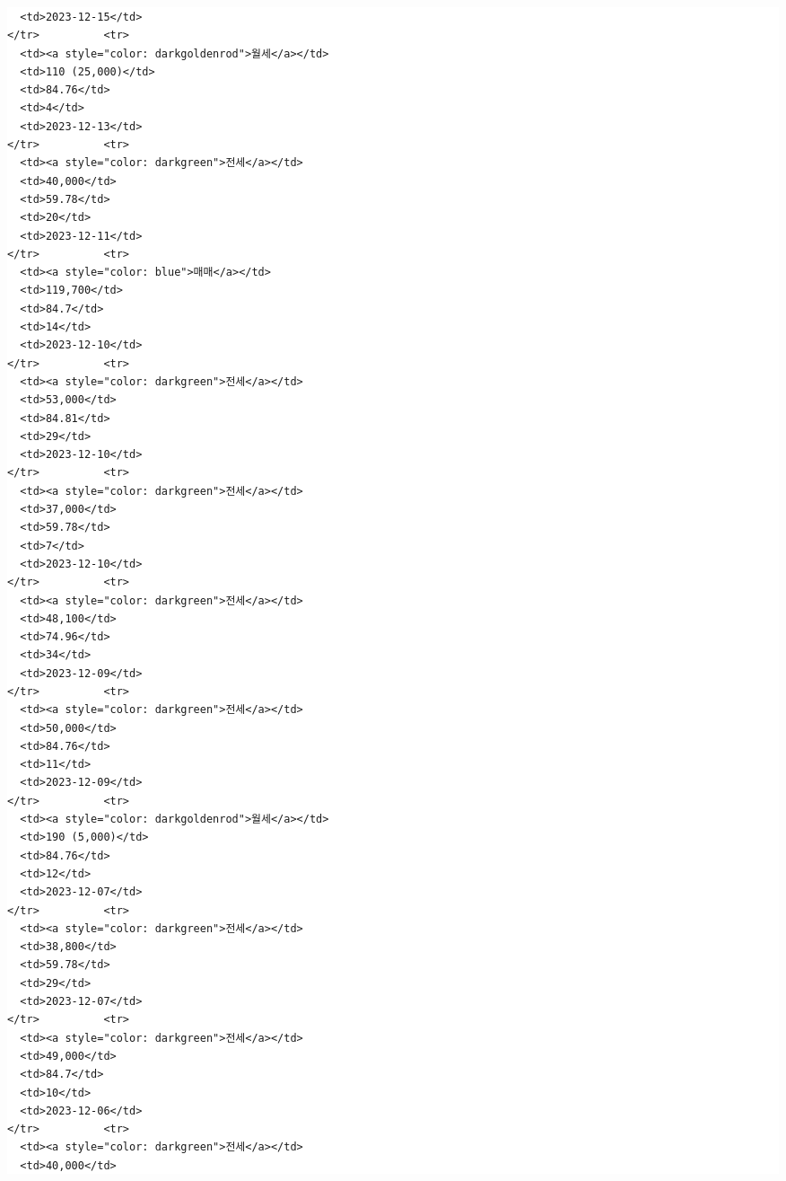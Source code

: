       <td>2023-12-15</td>
    </tr>          <tr>
      <td><a style="color: darkgoldenrod">월세</a></td>
      <td>110 (25,000)</td>
      <td>84.76</td>
      <td>4</td>
      <td>2023-12-13</td>
    </tr>          <tr>
      <td><a style="color: darkgreen">전세</a></td>
      <td>40,000</td>
      <td>59.78</td>
      <td>20</td>
      <td>2023-12-11</td>
    </tr>          <tr>
      <td><a style="color: blue">매매</a></td>
      <td>119,700</td>
      <td>84.7</td>
      <td>14</td>
      <td>2023-12-10</td>
    </tr>          <tr>
      <td><a style="color: darkgreen">전세</a></td>
      <td>53,000</td>
      <td>84.81</td>
      <td>29</td>
      <td>2023-12-10</td>
    </tr>          <tr>
      <td><a style="color: darkgreen">전세</a></td>
      <td>37,000</td>
      <td>59.78</td>
      <td>7</td>
      <td>2023-12-10</td>
    </tr>          <tr>
      <td><a style="color: darkgreen">전세</a></td>
      <td>48,100</td>
      <td>74.96</td>
      <td>34</td>
      <td>2023-12-09</td>
    </tr>          <tr>
      <td><a style="color: darkgreen">전세</a></td>
      <td>50,000</td>
      <td>84.76</td>
      <td>11</td>
      <td>2023-12-09</td>
    </tr>          <tr>
      <td><a style="color: darkgoldenrod">월세</a></td>
      <td>190 (5,000)</td>
      <td>84.76</td>
      <td>12</td>
      <td>2023-12-07</td>
    </tr>          <tr>
      <td><a style="color: darkgreen">전세</a></td>
      <td>38,800</td>
      <td>59.78</td>
      <td>29</td>
      <td>2023-12-07</td>
    </tr>          <tr>
      <td><a style="color: darkgreen">전세</a></td>
      <td>49,000</td>
      <td>84.7</td>
      <td>10</td>
      <td>2023-12-06</td>
    </tr>          <tr>
      <td><a style="color: darkgreen">전세</a></td>
      <td>40,000</td>